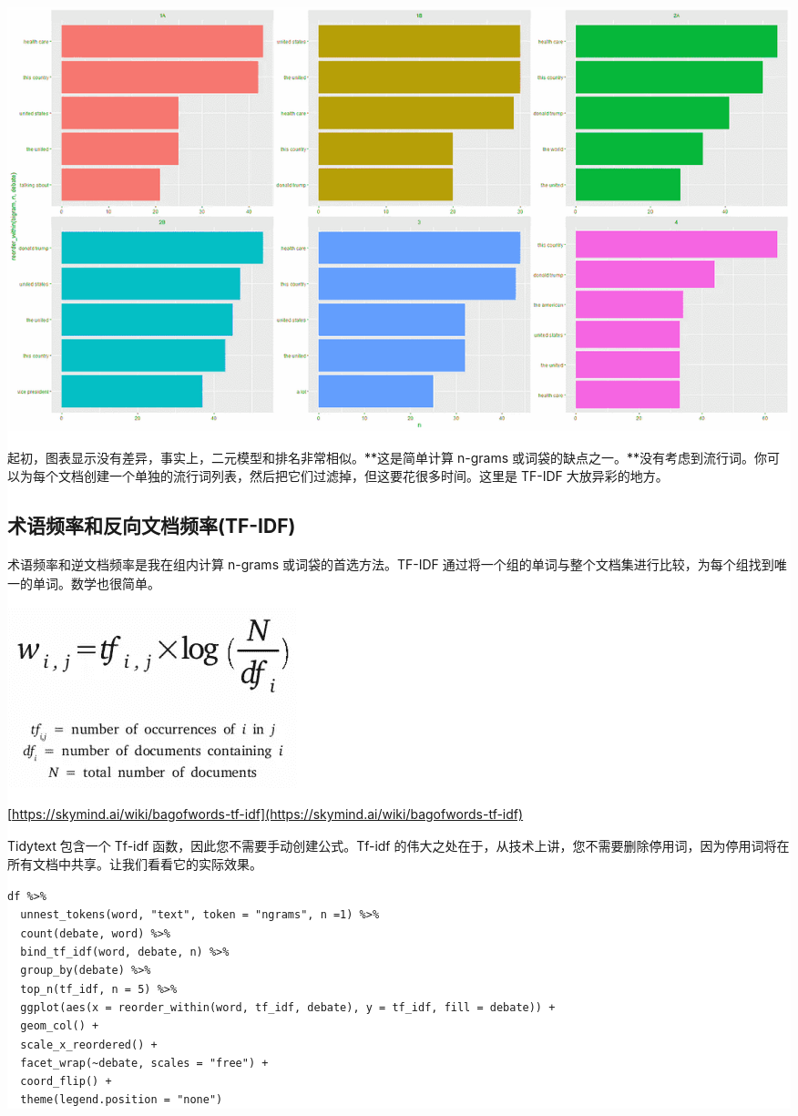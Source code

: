 ![](img/538231a537eb7cb277a6bd1384da8498.png)

起初，图表显示没有差异，事实上，二元模型和排名非常相似。**这是简单计算 n-grams 或词袋的缺点之一。**没有考虑到流行词。你可以为每个文档创建一个单独的流行词列表，然后把它们过滤掉，但这要花很多时间。这里是 TF-IDF 大放异彩的地方。

## 术语频率和反向文档频率(TF-IDF)

术语频率和逆文档频率是我在组内计算 n-grams 或词袋的首选方法。TF-IDF 通过将一个组的单词与整个文档集进行比较，为每个组找到唯一的单词。数学也很简单。

![](img/06389a5d49aac0aa095f3518a1bd8145.png)

[https://skymind.ai/wiki/bagofwords-tf-idf](https://skymind.ai/wiki/bagofwords-tf-idf)

Tidytext 包含一个 Tf-idf 函数，因此您不需要手动创建公式。Tf-idf 的伟大之处在于，从技术上讲，您不需要删除停用词，因为停用词将在所有文档中共享。让我们看看它的实际效果。

```
df %>% 
  unnest_tokens(word, "text", token = "ngrams", n =1) %>% 
  count(debate, word) %>% 
  bind_tf_idf(word, debate, n) %>% 
  group_by(debate) %>% 
  top_n(tf_idf, n = 5) %>% 
  ggplot(aes(x = reorder_within(word, tf_idf, debate), y = tf_idf, fill = debate)) + 
  geom_col() + 
  scale_x_reordered() + 
  facet_wrap(~debate, scales = "free") + 
  coord_flip() + 
  theme(legend.position = "none")
```

